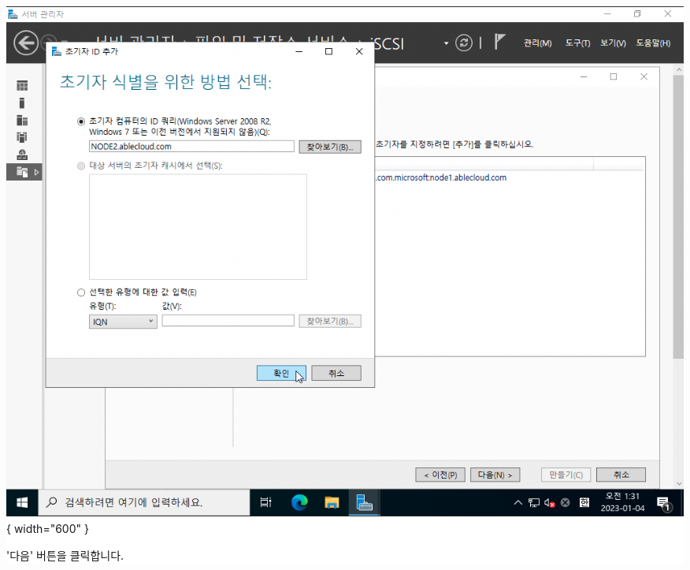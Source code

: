 ![3tier-windows-db-69](../../../assets/images/3tier-windows/3tier-windows-db-69.png){ width="600" }
</center>

'다음' 버튼을 클릭합니다.

<center>